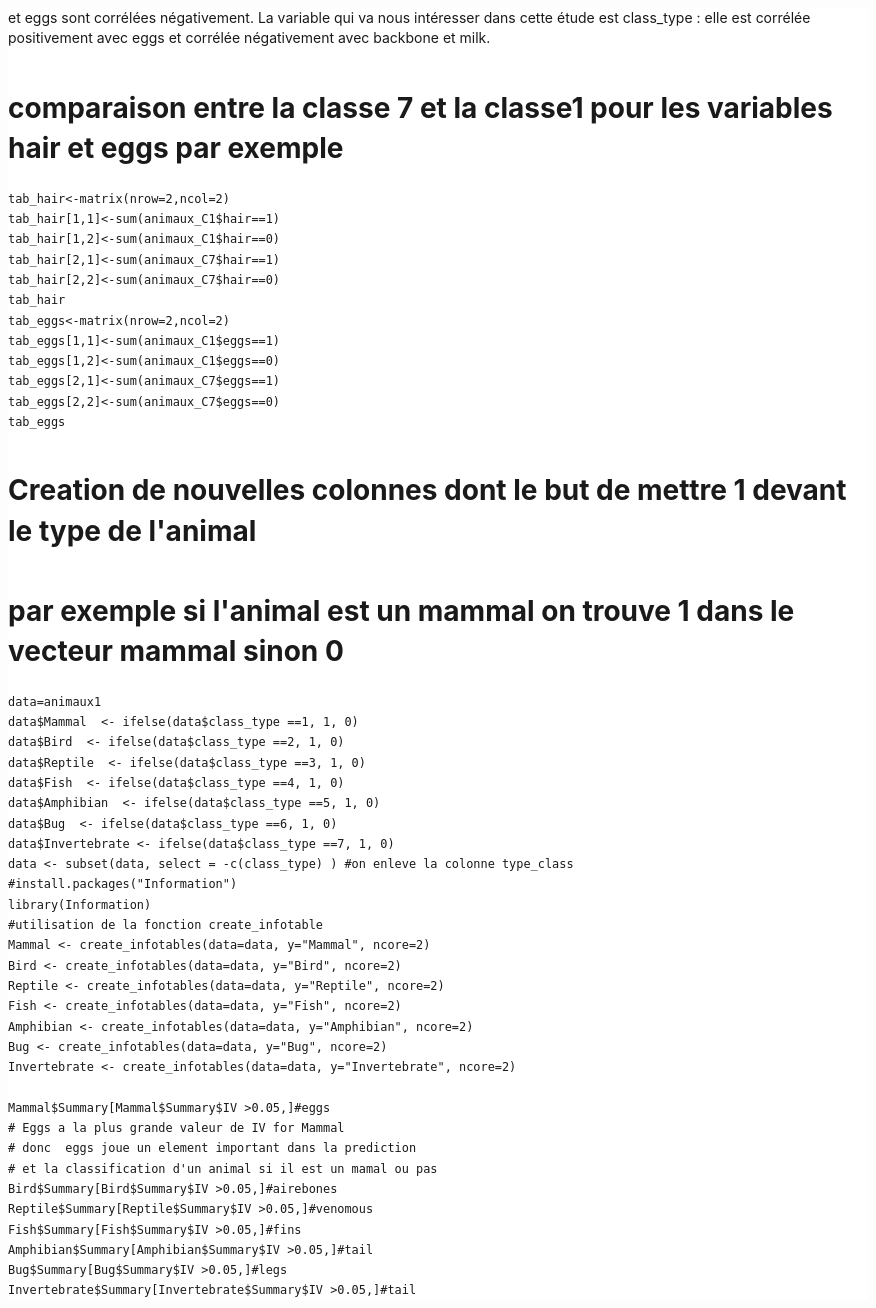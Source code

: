 et eggs sont corrélées négativement.
La variable qui va nous intéresser dans cette étude est class_type : elle est corrélée
positivement avec eggs et corrélée négativement avec backbone et milk.
# comparaison entre la classe 7 et la classe1 pour les variables hair et eggs par exemple
```{r, include=F}
tab_hair<-matrix(nrow=2,ncol=2)
tab_hair[1,1]<-sum(animaux_C1$hair==1)
tab_hair[1,2]<-sum(animaux_C1$hair==0)
tab_hair[2,1]<-sum(animaux_C7$hair==1)
tab_hair[2,2]<-sum(animaux_C7$hair==0)
tab_hair
tab_eggs<-matrix(nrow=2,ncol=2)
tab_eggs[1,1]<-sum(animaux_C1$eggs==1)
tab_eggs[1,2]<-sum(animaux_C1$eggs==0)
tab_eggs[2,1]<-sum(animaux_C7$eggs==1)
tab_eggs[2,2]<-sum(animaux_C7$eggs==0)
tab_eggs
```
# Creation de nouvelles colonnes dont le but de mettre 1 devant le type de l'animal
# par exemple si l'animal  est un mammal on trouve 1 dans le vecteur mammal sinon 0
```{r, include=F}
data=animaux1
data$Mammal  <- ifelse(data$class_type ==1, 1, 0)
data$Bird  <- ifelse(data$class_type ==2, 1, 0)
data$Reptile  <- ifelse(data$class_type ==3, 1, 0)
data$Fish  <- ifelse(data$class_type ==4, 1, 0)
data$Amphibian  <- ifelse(data$class_type ==5, 1, 0)
data$Bug  <- ifelse(data$class_type ==6, 1, 0)
data$Invertebrate <- ifelse(data$class_type ==7, 1, 0)
data <- subset(data, select = -c(class_type) ) #on enleve la colonne type_class
#install.packages("Information")
library(Information)
#utilisation de la fonction create_infotable
Mammal <- create_infotables(data=data, y="Mammal", ncore=2)
Bird <- create_infotables(data=data, y="Bird", ncore=2)
Reptile <- create_infotables(data=data, y="Reptile", ncore=2)
Fish <- create_infotables(data=data, y="Fish", ncore=2)
Amphibian <- create_infotables(data=data, y="Amphibian", ncore=2)
Bug <- create_infotables(data=data, y="Bug", ncore=2)
Invertebrate <- create_infotables(data=data, y="Invertebrate", ncore=2)

Mammal$Summary[Mammal$Summary$IV >0.05,]#eggs
# Eggs a la plus grande valeur de IV for Mammal  
# donc  eggs joue un element important dans la prediction
# et la classification d'un animal si il est un mamal ou pas
Bird$Summary[Bird$Summary$IV >0.05,]#airebones
Reptile$Summary[Reptile$Summary$IV >0.05,]#venomous
Fish$Summary[Fish$Summary$IV >0.05,]#fins
Amphibian$Summary[Amphibian$Summary$IV >0.05,]#tail
Bug$Summary[Bug$Summary$IV >0.05,]#legs
Invertebrate$Summary[Invertebrate$Summary$IV >0.05,]#tail
```
